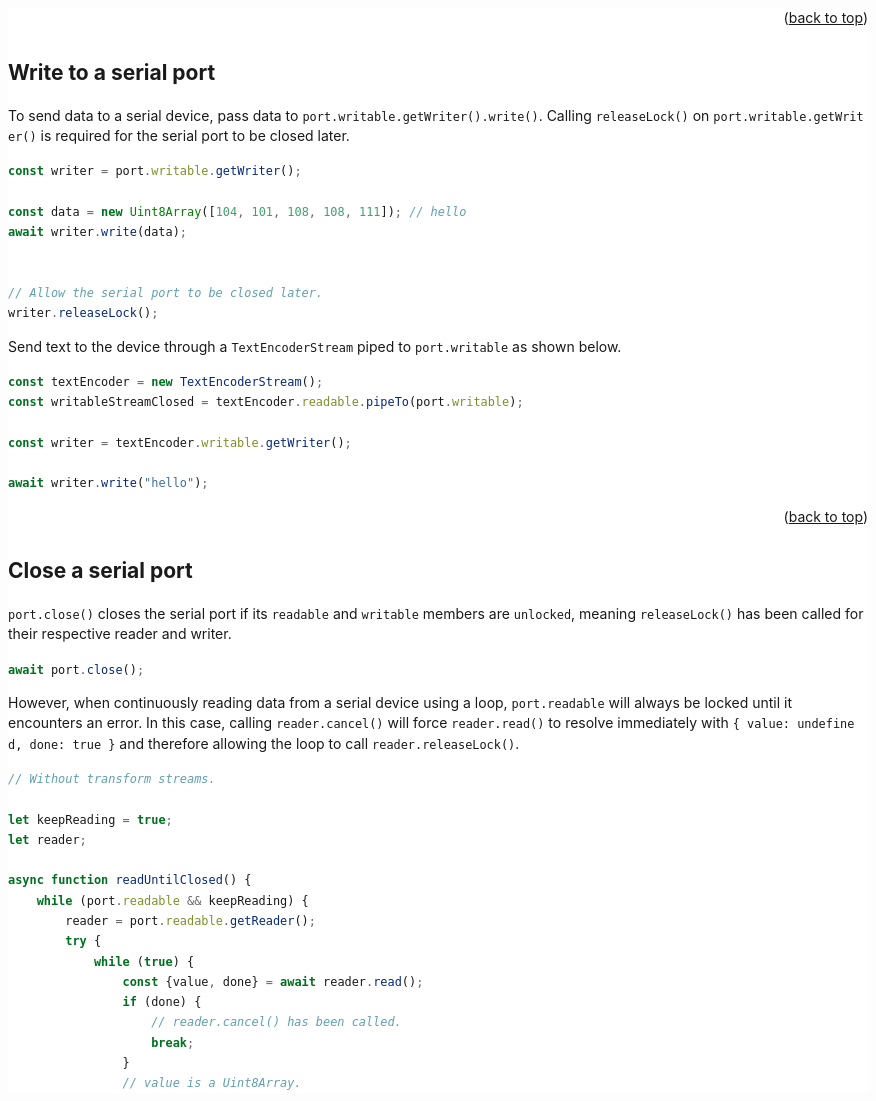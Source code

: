 <p align="right">(<a href="#readme-top">back to top</a>)</p>

## Write to a serial port <a id="write-to-a-serial-port"></a> ##

To send data to a serial device, pass data to `port.writable.getWriter().write()`.
Calling `releaseLock()` on `port.writable.getWriter()` is required for the serial port to be closed later.

````ts
const writer = port.writable.getWriter();

const data = new Uint8Array([104, 101, 108, 108, 111]); // hello
await writer.write(data);


// Allow the serial port to be closed later.
writer.releaseLock();
````

Send text to the device through a `TextEncoderStream` piped to `port.writable` as shown below.

````ts
const textEncoder = new TextEncoderStream();
const writableStreamClosed = textEncoder.readable.pipeTo(port.writable);

const writer = textEncoder.writable.getWriter();

await writer.write("hello");
````

<p align="right">(<a href="#readme-top">back to top</a>)</p>

## Close a serial port <a id="close-a-serial-port"></a> ##

`port.close()` closes the serial port if its `readable` and `writable` members are `unlocked`, meaning `releaseLock()`
has been
called for their respective reader and writer.

````ts
await port.close();
````

However, when continuously reading data from a serial device using a loop, `port.readable` will always be locked until
it encounters an error. In this case, calling `reader.cancel()` will force `reader.read()` to resolve immediately
with `{ value: undefined, done: true }` and therefore allowing the loop to call `reader.releaseLock()`.

````ts
// Without transform streams.

let keepReading = true;
let reader;

async function readUntilClosed() {
    while (port.readable && keepReading) {
        reader = port.readable.getReader();
        try {
            while (true) {
                const {value, done} = await reader.read();
                if (done) {
                    // reader.cancel() has been called.
                    break;
                }
                // value is a Uint8Array.
````